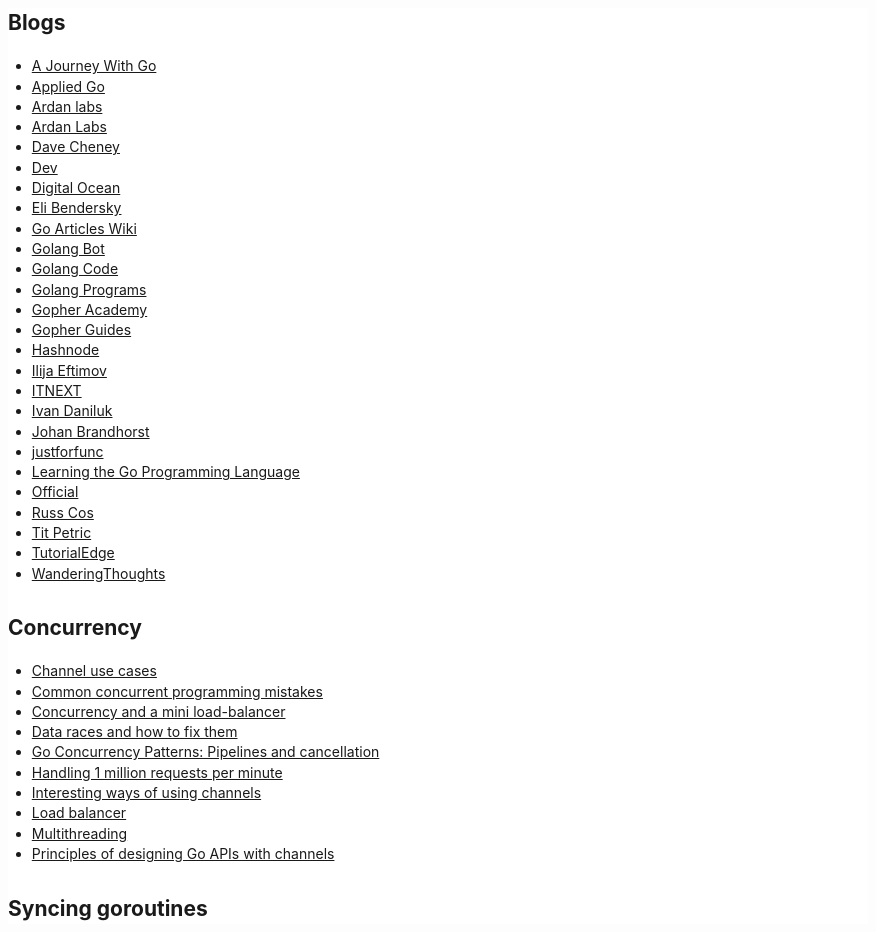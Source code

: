 ## Blogs

- [A Journey With Go](https://medium.com/a-journey-with-go)
- [Applied Go](https://appliedgo.net/)
- [Ardan labs](https://www.ardanlabs.com/blog/)
- [Ardan Labs](https://www.ardanlabs.com/blog/)
- [Dave Cheney](https://dave.cheney.net/)
- [Dev](https://dev.to/t/go)
- [Digital Ocean](https://www.digitalocean.com/community/tutorial_series/how-to-code-in-go)
- [Eli Bendersky](https://eli.thegreenplace.net/tag/go)
- [Go Articles Wiki](https://github.com/golang/go/wiki/Articles)
- [Golang Bot](https://golangbot.com/)
- [Golang Code](https://golangcode.com/)
- [Golang Programs](https://www.golangprograms.com/)
- [Gopher Academy](https://blog.gopheracademy.com/)
- [Gopher Guides](https://gopherguides.com/articles)
- [Hashnode](https://hashnode.com/n/go)
- [Ilija Eftimov](https://ieftimov.com/)
- [ITNEXT](https://itnext.io/tagged/golang)
- [Ivan Daniluk](https://divan.github.io/)
- [Johan Brandhorst](https://jbrandhorst.com/)
- [justforfunc](https://medium.com/justforfunc)
- [Learning the Go Programming Language](https://medium.com/learning-the-go-programming-language)
- [Official](https://blog.golang.org/)
- [Russ Cos](https://research.swtch.com/)
- [Tit Petric](https://scene-si.org/)
- [TutorialEdge](https://tutorialedge.net/course/golang/)
- [WanderingThoughts](https://utcc.utoronto.ca/~cks/space/blog/__TopicGo)

## Concurrency

- [Channel use cases](https://go101.org/article/channel-use-cases.html)
- [Common concurrent programming mistakes](https://go101.org/article/concurrent-common-mistakes.html)
- [Concurrency and a mini load-balancer](https://gist.github.com/rushilgupta/228dfdf379121cb9426d5e90d34c5b96)
- [Data races and how to fix them](https://www.sohamkamani.com/blog/2018/02/18/golang-data-race-and-how-to-fix-it/)
- [Go Concurrency Patterns: Pipelines and cancellation](https://blog.golang.org/pipelines)
- [Handling 1 million requests per minute](http://marcio.io/2015/07/handling-1-million-requests-per-minute-with-golang/)
- [Interesting ways of using channels](http://nomad.uk.net/articles/interesting-ways-of-using-go-channels.html)
- [Load balancer](https://medium.com/@owlwalks/load-balancer-at-your-fingertips-golang-ea23d7aaee82)
- [Multithreading](https://pragmacoders.com/multithreading-go-tutorial/)
- [Principles of designing Go APIs with channels](https://inconshreveable.com/07-08-2014/principles-of-designing-go-apis-with-channels/)

## Syncing goroutines
